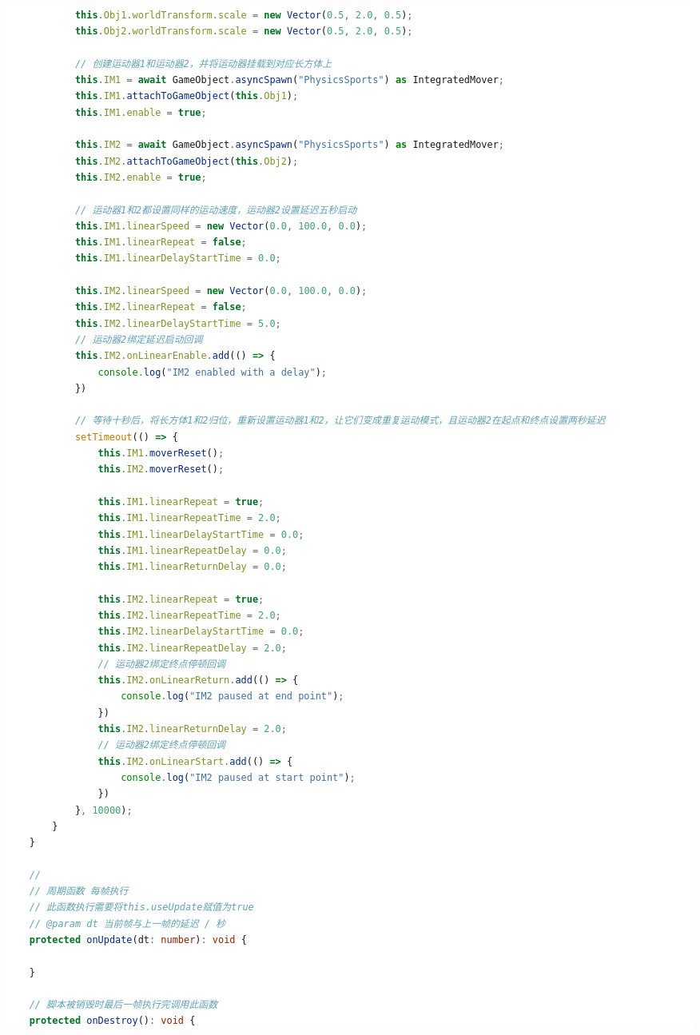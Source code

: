 ```ts
            this.Obj1.worldTransform.scale = new Vector(0.5, 2.0, 0.5);
            this.Obj2.worldTransform.scale = new Vector(0.5, 2.0, 0.5);

            // 创建运动器1和运动器2，并将运动器挂载到对应长方体上
            this.IM1 = await GameObject.asyncSpawn("PhysicsSports") as IntegratedMover;
            this.IM1.attachToGameObject(this.Obj1);
            this.IM1.enable = true;

            this.IM2 = await GameObject.asyncSpawn("PhysicsSports") as IntegratedMover;
            this.IM2.attachToGameObject(this.Obj2);
            this.IM2.enable = true;

            // 运动器1和2都设置同样的运动速度，运动器2设置延迟五秒启动
            this.IM1.linearSpeed = new Vector(0.0, 100.0, 0.0);
            this.IM1.linearRepeat = false;
            this.IM1.linearDelayStartTime = 0.0;

            this.IM2.linearSpeed = new Vector(0.0, 100.0, 0.0);
            this.IM2.linearRepeat = false;
            this.IM2.linearDelayStartTime = 5.0;
            // 运动器2绑定延迟启动回调
            this.IM2.onLinearEnable.add(() => {
                console.log("IM2 enabled with a delay");
            })

            // 等待十秒后，将长方体1和2归位，重新设置运动器1和2，让它们变成重复运动模式，且运动器2在起点和终点设置两秒延迟
            setTimeout(() => {
                this.IM1.moverReset();
                this.IM2.moverReset();

                this.IM1.linearRepeat = true;
                this.IM1.linearRepeatTime = 2.0;
                this.IM1.linearDelayStartTime = 0.0;
                this.IM1.linearRepeatDelay = 0.0;
                this.IM1.linearReturnDelay = 0.0;

                this.IM2.linearRepeat = true;
                this.IM2.linearRepeatTime = 2.0;
                this.IM2.linearDelayStartTime = 0.0;
                this.IM2.linearRepeatDelay = 2.0;
                // 运动器2绑定终点停顿回调
                this.IM2.onLinearReturn.add(() => {
                    console.log("IM2 paused at end point");
                })
                this.IM2.linearReturnDelay = 2.0;
                // 运动器2绑定终点停顿回调
                this.IM2.onLinearStart.add(() => {
                    console.log("IM2 paused at start point");
                })
            }, 10000);
        }
    }

    //
    // 周期函数 每帧执行
    // 此函数执行需要将this.useUpdate赋值为true
    // @param dt 当前帧与上一帧的延迟 / 秒
    protected onUpdate(dt: number): void {

    }

    // 脚本被销毁时最后一帧执行完调用此函数
    protected onDestroy(): void {
```